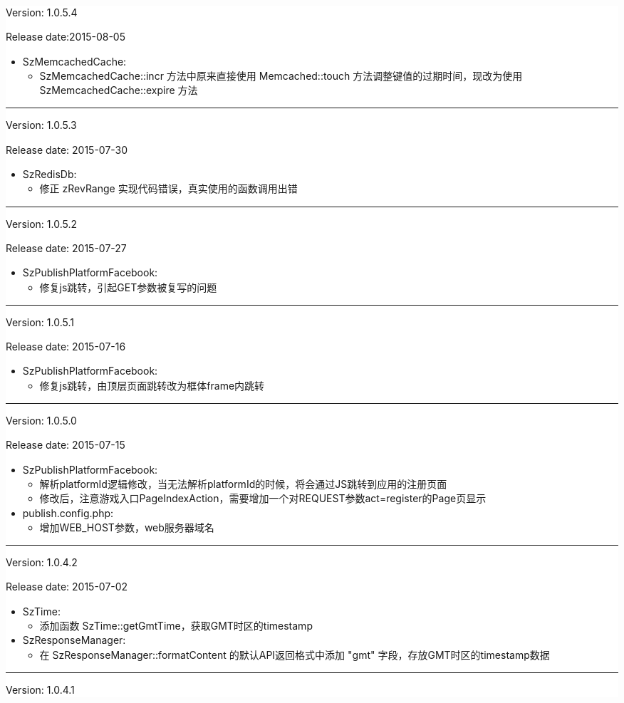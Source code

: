Version: 1.0.5.4

Release date:2015-08-05

* SzMemcachedCache:
	* SzMemcachedCache::incr 方法中原来直接使用 Memcached::touch 方法调整键值的过期时间，现改为使用 SzMemcachedCache::expire 方法

---

Version: 1.0.5.3

Release date: 2015-07-30

* SzRedisDb:
	* 修正 zRevRange 实现代码错误，真实使用的函数调用出错

---

Version: 1.0.5.2

Release date: 2015-07-27

* SzPublishPlatformFacebook:
	* 修复js跳转，引起GET参数被复写的问题

---

Version: 1.0.5.1

Release date: 2015-07-16

* SzPublishPlatformFacebook:
	* 修复js跳转，由顶层页面跳转改为框体frame内跳转

---

Version: 1.0.5.0

Release date: 2015-07-15

* SzPublishPlatformFacebook:
	* 解析platformId逻辑修改，当无法解析platformId的时候，将会通过JS跳转到应用的注册页面
	* 修改后，注意游戏入口PageIndexAction，需要增加一个对REQUEST参数act=register的Page页显示
* publish.config.php:
	* 增加WEB_HOST参数，web服务器域名

---

Version: 1.0.4.2

Release date: 2015-07-02

* SzTime:
	* 添加函数 SzTime::getGmtTime，获取GMT时区的timestamp
* SzResponseManager:
	* 在 SzResponseManager::formatContent 的默认API返回格式中添加 "gmt" 字段，存放GMT时区的timestamp数据

---

Version: 1.0.4.1
